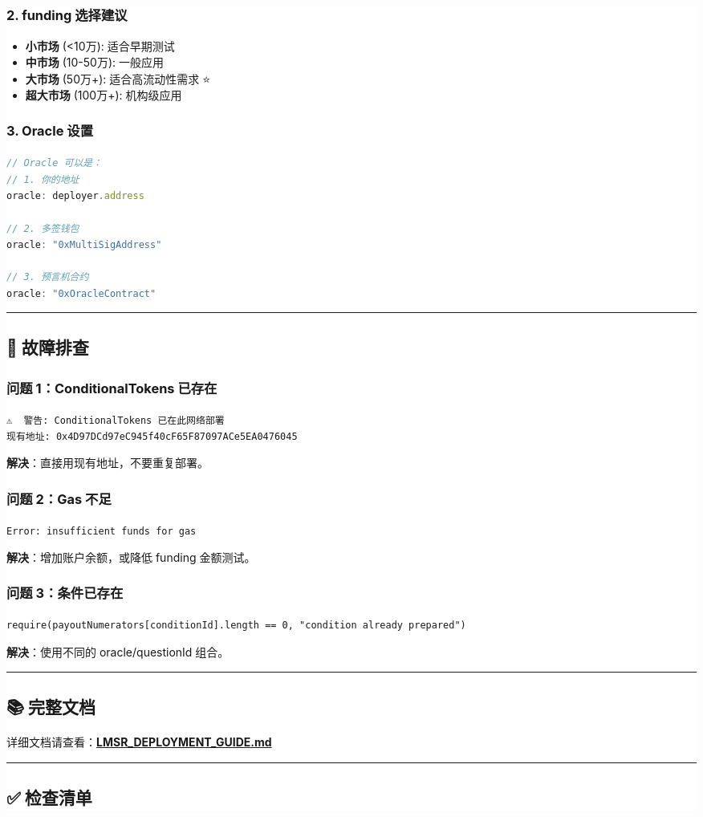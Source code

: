 ### 2. funding 选择建议
- **小市场** (<10万): 适合早期测试
- **中市场** (10-50万): 一般应用
- **大市场** (50万+): 适合高流动性需求 ⭐️
- **超大市场** (100万+): 机构级应用

### 3. Oracle 设置
```javascript
// Oracle 可以是：
// 1. 你的地址
oracle: deployer.address

// 2. 多签钱包
oracle: "0xMultiSigAddress"

// 3. 预言机合约
oracle: "0xOracleContract"
```

---

## 🔧 故障排查

### 问题 1：ConditionalTokens 已存在
```
⚠️  警告: ConditionalTokens 已在此网络部署
现有地址: 0x4D97DCd97eC945f40cF65F87097ACe5EA0476045
```
**解决**：直接用现有地址，不要重复部署。

### 问题 2：Gas 不足
```
Error: insufficient funds for gas
```
**解决**：增加账户余额，或降低 funding 金额测试。

### 问题 3：条件已存在
```
require(payoutNumerators[conditionId].length == 0, "condition already prepared")
```
**解决**：使用不同的 oracle/questionId 组合。

---

## 📚 完整文档

详细文档请查看：**[LMSR_DEPLOYMENT_GUIDE.md](./LMSR_DEPLOYMENT_GUIDE.md)**

---

## ✅ 检查清单
